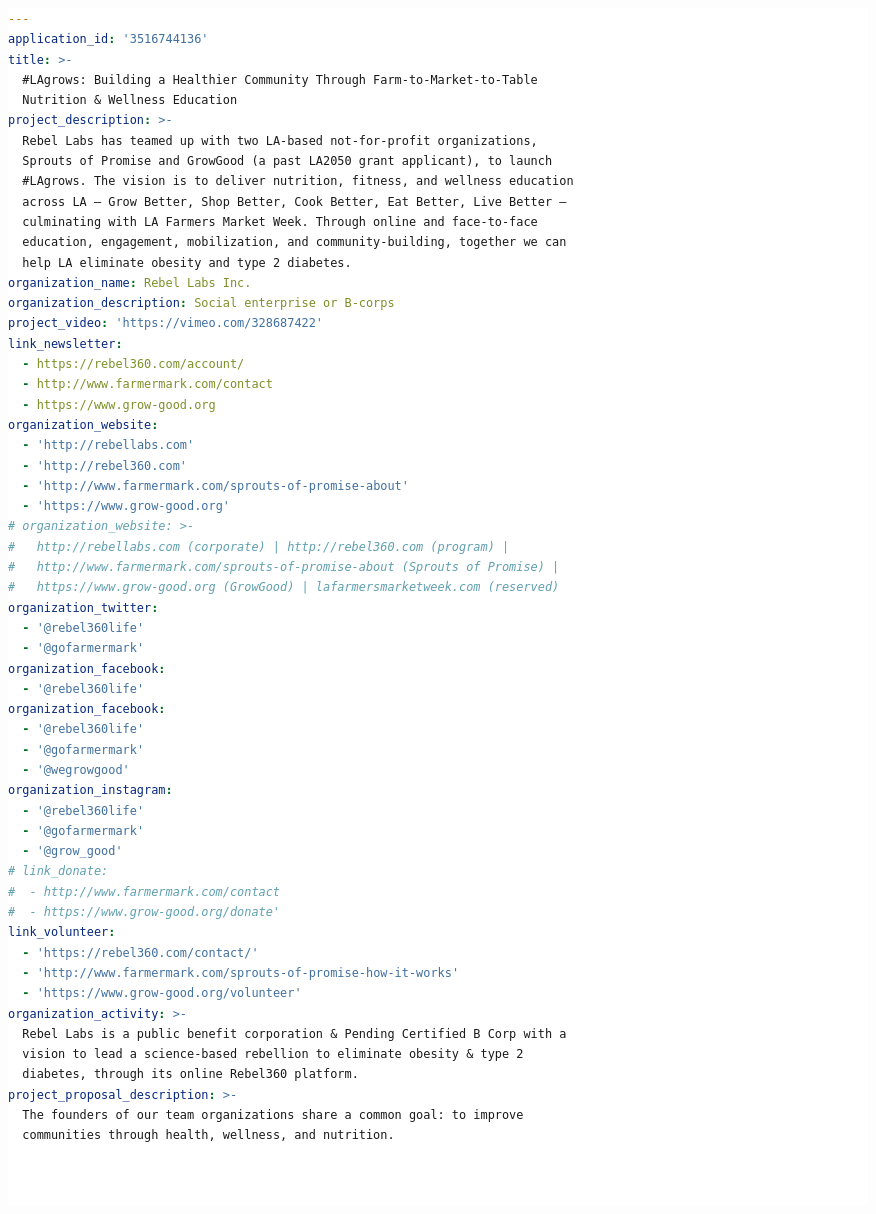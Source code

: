 ```yaml
---
application_id: '3516744136'
title: >-
  #LAgrows: Building a Healthier Community Through Farm-to-Market-to-Table
  Nutrition & Wellness Education
project_description: >-
  Rebel Labs has teamed up with two LA-based not-for-profit organizations,
  Sprouts of Promise and GrowGood (a past LA2050 grant applicant), to launch
  #LAgrows. The vision is to deliver nutrition, fitness, and wellness education
  across LA — Grow Better, Shop Better, Cook Better, Eat Better, Live Better —
  culminating with LA Farmers Market Week. Through online and face-to-face
  education, engagement, mobilization, and community-building, together we can
  help LA eliminate obesity and type 2 diabetes.
organization_name: Rebel Labs Inc.
organization_description: Social enterprise or B-corps
project_video: 'https://vimeo.com/328687422'
link_newsletter:
  - https://rebel360.com/account/
  - http://www.farmermark.com/contact
  - https://www.grow-good.org
organization_website:
  - 'http://rebellabs.com'
  - 'http://rebel360.com'
  - 'http://www.farmermark.com/sprouts-of-promise-about'
  - 'https://www.grow-good.org'
# organization_website: >-
#   http://rebellabs.com (corporate) | http://rebel360.com (program) |
#   http://www.farmermark.com/sprouts-of-promise-about (Sprouts of Promise) |
#   https://www.grow-good.org (GrowGood) | lafarmersmarketweek.com (reserved)
organization_twitter: 
  - '@rebel360life'
  - '@gofarmermark'
organization_facebook:
  - '@rebel360life'
organization_facebook: 
  - '@rebel360life'
  - '@gofarmermark'
  - '@wegrowgood'
organization_instagram: 
  - '@rebel360life'
  - '@gofarmermark'
  - '@grow_good'
# link_donate: 
#  - http://www.farmermark.com/contact
#  - https://www.grow-good.org/donate'
link_volunteer:
  - 'https://rebel360.com/contact/'
  - 'http://www.farmermark.com/sprouts-of-promise-how-it-works'
  - 'https://www.grow-good.org/volunteer'
organization_activity: >-
  Rebel Labs is a public benefit corporation & Pending Certified B Corp with a
  vision to lead a science-based rebellion to eliminate obesity & type 2
  diabetes, through its online Rebel360 platform.
project_proposal_description: >-
  The founders of our team organizations share a common goal: to improve
  communities through health, wellness, and nutrition.
   
   
   
```